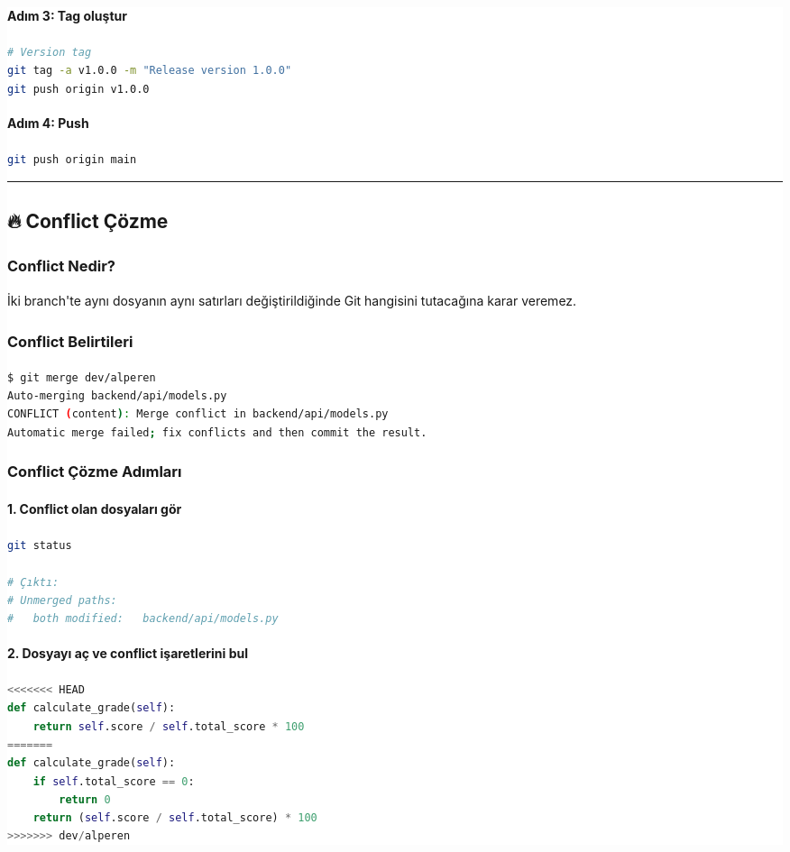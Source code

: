 #### Adım 3: Tag oluştur
```bash
# Version tag
git tag -a v1.0.0 -m "Release version 1.0.0"
git push origin v1.0.0
```

#### Adım 4: Push
```bash
git push origin main
```

---

## 🔥 Conflict Çözme

### Conflict Nedir?
İki branch'te aynı dosyanın aynı satırları değiştirildiğinde Git hangisini tutacağına karar veremez.

### Conflict Belirtileri
```bash
$ git merge dev/alperen
Auto-merging backend/api/models.py
CONFLICT (content): Merge conflict in backend/api/models.py
Automatic merge failed; fix conflicts and then commit the result.
```

### Conflict Çözme Adımları

#### 1. Conflict olan dosyaları gör
```bash
git status

# Çıktı:
# Unmerged paths:
#   both modified:   backend/api/models.py
```

#### 2. Dosyayı aç ve conflict işaretlerini bul
```python
<<<<<<< HEAD
def calculate_grade(self):
    return self.score / self.total_score * 100
=======
def calculate_grade(self):
    if self.total_score == 0:
        return 0
    return (self.score / self.total_score) * 100
>>>>>>> dev/alperen
```
